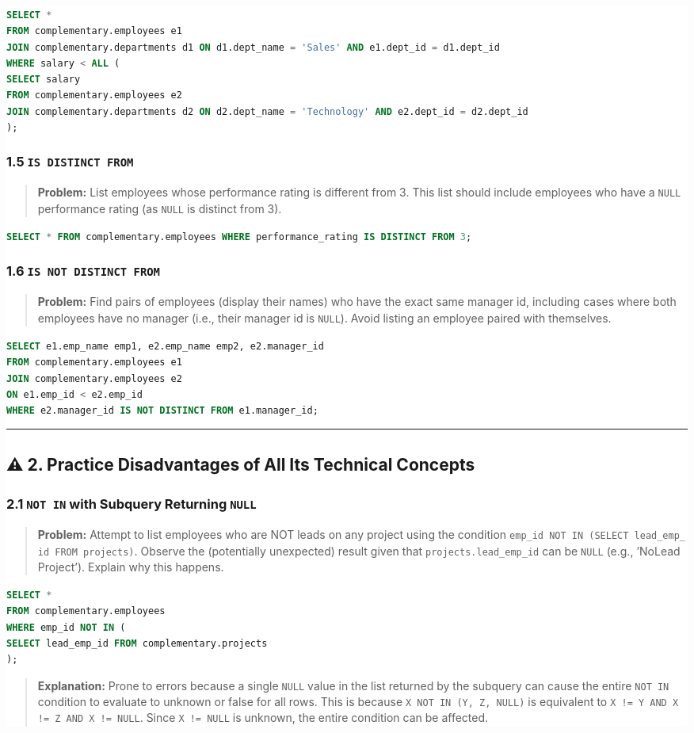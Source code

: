 ```sql
SELECT *
FROM complementary.employees e1
JOIN complementary.departments d1 ON d1.dept_name = 'Sales' AND e1.dept_id = d1.dept_id
WHERE salary < ALL (
SELECT salary
FROM complementary.employees e2
JOIN complementary.departments d2 ON d2.dept_name = 'Technology' AND e2.dept_id = d2.dept_id
);
```

### 1.5 `IS DISTINCT FROM`

> **Problem:** List employees whose performance rating is different from 3. This list should include employees who have a `NULL` performance rating (as `NULL` is distinct from 3).

```sql
SELECT * FROM complementary.employees WHERE performance_rating IS DISTINCT FROM 3;
```

### 1.6 `IS NOT DISTINCT FROM`

> **Problem:** Find pairs of employees (display their names) who have the exact same manager id, including cases where both employees have no manager (i.e., their manager id is `NULL`). Avoid listing an employee paired with themselves.

```sql
SELECT e1.emp_name emp1, e2.emp_name emp2, e2.manager_id
FROM complementary.employees e1
JOIN complementary.employees e2
ON e1.emp_id < e2.emp_id
WHERE e2.manager_id IS NOT DISTINCT FROM e1.manager_id;
```

---

## ⚠️ 2. Practice Disadvantages of All Its Technical Concepts

### 2.1 `NOT IN` with Subquery Returning `NULL`

> **Problem:** Attempt to list employees who are NOT leads on any project using the condition `emp_id NOT IN (SELECT lead_emp_id FROM projects)`. Observe the (potentially unexpected) result given that `projects.lead_emp_id` can be `NULL` (e.g., ’NoLead Project’). Explain why this happens.

```sql
SELECT *
FROM complementary.employees
WHERE emp_id NOT IN (
SELECT lead_emp_id FROM complementary.projects
);
```
> **Explanation:** Prone to errors because a single `NULL` value in the list returned by the subquery can cause the entire `NOT IN` condition to evaluate to unknown or false for all rows. This is because `X NOT IN (Y, Z, NULL)` is equivalent to `X != Y AND X != Z AND X != NULL`. Since `X != NULL` is unknown, the entire condition can be affected.
